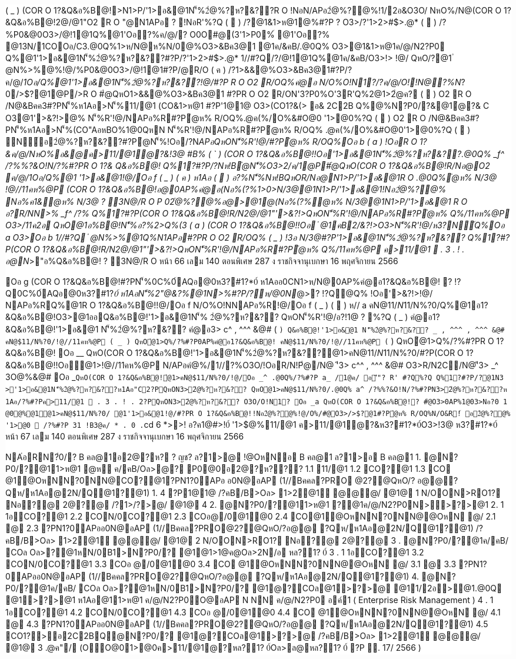 ( _ ) (COR O 1?&Q&อ%B@!>N1>P/'1>อ&@1N'็%2ํ@%?ห?&??R O !NอN/APอ2ํ@%?@%!1/2อ&O3O/ NหO%/N@(COR O 1?&Q&อ%B@!2@/@1"O2 R O "@N1APอ ? !NอR'%?Q (  ) /?@1&1>ห@1@%#?P ? O3>/?'1>2>#$>.@* (  ) /?%P0&@0O3>/@!1@1Q%@1'Oอ?%ค/@/? O0O#@(3'1>P0%์ @1'Oอ?% @13N/1COOอ/C3.@0Q%1>ห/N@ห%N/0@%O3>&Bค3@1 @1ค/&คB/.@0Q% O3>@1&1>ห@1ค/@/N2?P0 Q%@1'1>อ&@1N'็%2ํ@%?ห?&??#?P/?'1>2>#$>.@* 1//#?Q/?/@!1@1Q%@1ค/&คB/O3>!> !@/ QหO/?@1 ํ @N%>%@%!@/%P0&@0O3>/@!1@1#?P/@R/O ( ค ) /?1>&&@%O3>&Bค3@1#?P/?ค/@/*1Oอ/Q%@1'1>อ&@1N'็%2ํ@%?ห?&??!@/#?P R O O2 R/OQ%คํ@อ N/O%O!N1?/?ค/@/O!!N@?%N*?0/>$?@1@P/>R O #ํ@QหO1>&&@%O3>&Bค3@1 #?PR O O2 R/ON'3?P0%O'3R'Q%2@1>2ํ@ค? (  ) O2 R O /N@&Bคค3#?PN'็%ห1Aอ>N'็%11/@1 (CO&1>ห@1 #?P'1@1@ O3>(CO1?&(> อ& 2C2B Q%@%N?P0/?&@1ํ@?& C O3@1'>&?!>@% N'็%R'!@/NAPอ%R#?Pํ@ห% R/OQ%.@ค(%/O%&#O@0 '1>@0%?Q (  ) O2 R O /N@&Bคค3#?PN'็%ห1Aอ>N'็%(CO"AอหBO%1@0QหN N'็%R'!@/NAPอ%R#?Pํ@ห% R/OQ% .@ค(%/O%&#O@0'1>@0%?Q (  ) N์อ2ํ@%?ห?&??#?Pํ@N'็%!Oอ/?N*APอQหON'็%R'!@/#?Pํ@ห% R/OQ%Oอ b ( a ) !OอR O 1?&ค/@/NหO%อ&@ค>11/@1ํ@?&!3@ #B% ( ` ) (COR O 1?&Q&อ%B@!!Oอ'1>อ&@1N'็%2ํ@%?ห?&??.@0Q% _f^ /?%%?&O!N/?%#?PR O 1?& Q&อ%B@! Q%1?#?P/?Nห!Bํ@N'็%O3>2/ค/1@P#ํ@QหO(COR O 1?&Q&อ%B@!R/Nอ@O2 ค/@/*1Oอ/Q%@1 '1>อ&@1!@/Oอ f ( _ ) ( ค ) ห1Aอ (  ) อ?%N'็%Nห!BQหOR/Nอ@N1>P/'1>อ&@1R O .@0Q%ํ@ห% N/3@ !@//11คห%@P (COR O 1?&Q&อ%B@!อ@0AP%คํ@อ(Nอ%(?%1>0>N/3@@1N1>P/'1>อ&@1!Nอ2ํ@%?@% Nอ%ค1&ํ@ห% N/3@ ? 3N@/R O P 02ํ@%?@%อ@*>@1@(Nอ%(?%ํ@ห% N/3@@1N1>P/'1>อ&@1 R O อ?R/NN>% _f^ /?% Q%1?#?P(COR O 1?&Q&อ%B@!R/N2@/@1"'>&?!>QหON'็%R'!@/NAPอ%R#?Pํ@ห% Q%/11คห%@P O3>/11ค2อ QหO@1อ%B@!N'็%อ?%2>Q%(3 ( a ) (COR O 1?&Q&อ%B@!!Oอ ํ @1คB2/&?!>O3>N'็%R'!@/ห3?N์Q%Oอ a O3>Oอ b 1//#?Q ํ @N%>%@1Q%N1APอ#?PR O O2 R/OQ% ( _ ) !3อ N/3@#?P'1>อ&@1N'็%2ํ@%?ห?&?? Q%1?#?P(COR O 1?&Q&อ%B@!R/N2@/@1"'>&?!>QหON'็%R'!@/NAPอ%R#?Pํ@ห% Q%/11คห%@P ค>11/@1  . 3 . ! . อ@N*>"อ%Q&อ%B@! ? 3N@/R O หน้า 66 เลม 140 ตอนพิเศษ 287 ง ราชกิจจานุเบกษา 16 พฤศจิกายน 2566

Oอ g (COR O 1?&Q&อ%B@!#?PN'็%0C%0์AQอ@0ห3?#1?*0์ ห1Aออ0CN1>ห/N@0AP%คํ@อ1?&Q&อ%B@! ? !?Q0C%0์AQอ@0ห3?#1?*0์ ห1AอN'็%2"@&?%@1N>%#?P/?ห/@0N*@>? !?Q@Q% !Oอ'>&?!>!@/ NAPอ%RQ%@1R O 1?&Q&อ%B@!!@/Oอ f N/O%O!NNAPอ%R!@/Oอ f ( _ ) (  ) ห// a คN@$11/N%?0/ Oอ _^ คN@$11/N%?0/Q%@1อ1?&Q&อ%B@!O3>@1ออQ&อ%B@!'1>อ&@1N'็% 2ํ@%?ห?&?? QหON'็%R'!@/อ?!1@ ? %?Q ( _ ) คํ@อ1?&Q&อ%B@!'1>อ&@1 N'็%2ํ@%?ห?&?? คํ@อ3> c^ , ^^^ &@# ( ` ) Q&อ%B@!'1>อ&@1 N'็%2ํ@%?ห?&?? _ , ^^^ , ^^^ &@# คN@$11/N%?0/!@//11คห%@P ( _ ) QหOํ@1>Q%/?%#?P0AP%คํ@อ1?&Q&อ%B@! คN@$11/N%?0/!@//11คห%@P ( ` ) QหOํ@1>Q%/?%#?PR O 1?&Q&อ%B@! Oอ __ QหO(COR O 1?&Q&อ%B@!'1>อ&@1N'็%2ํ@%?ห?&??ํ@1>คN@$11/N%?0/@1'1>อ&@1 !Nอ2ํ@%?@%Q%อ?!1@1Oอ03> ^ . ^^^c อ/C3คN@ํ@1>1@ค@ห3?#1?*0์ (settlement value) Q%2ํ@%?ห?&?? ? 3N@/ คN@$11/N%?0/#?P(COR O 1?&Q&อ%B@!!Oอํ@1>!@//11คห%@P N/APอคํ@%/1//?%O3O/!OอR/N!Pํ@/N@ 'ี3> c^^ , ^^^ &@# O3>R/N2C/N@'ี3> _^ 3O@%&@# Oอ _` QหO(COR O 1?&Q&อ%B@!ํ@1>คN@$11/N%?0/!@/Oอ _^ .@0Q%/?%#?P a_ /1@ค/ อ'ี"? R' #?Q%?Q Q%1?#?P/?@1N3>'1>อ&@1N'็%2ํ@%?ห?&??ห1Aอ"C2?PQหON3>2ํ@%?ห?&?? QหOํ@1>คN@$11/N%?0/.@0Q% a^ /?%%?&O!N/?%#?PN3>2ํ@%?ห?&??ห1Aอ/?%#?Pค>11/@1  . 3 . ! . 2?PQหON3>2ํ@%?ห?&?? O3O/O!N1? Oอ _a QหO(COR O 1?&Q&อ%B@!? #ํ@O3>0AP%1@03>Nอ?0 1@0@%@1ํ@1>คN@$11/N%?0/ @1'1>อ&@1!@/#?PR O 1?&Q&อ%B@!!Nอ2ํ@%?@%!@/O%/#@O3>/>$?@1#?Pํ@ห% R/OQ%N/O&R!์ อ2ํ@%?@% '1>@0  /?%#?P 31 !B3@ค/ * . 0 . `cd 6 *>>! อ?ค1@#>!0์ '1>$@%11/@1 ค>11/@1ํ@?&ห3?#1?*0์O3>!3@ ห3?#1?*0์ หน้า 67 เลม 140 ตอนพิเศษ 287 ง ราชกิจจานุเบกษา 16 พฤศจิกายน 2566

NA่อRN?่0/? B คล@1อ2@?ห? ? ญช? ล?1>@ !@OหNอ B คล@1 ล?1>อ B คล@1 1. @N?P0/?@11>ห@1 @ห ค/คB/Oล>@? P0@0อ2@?ห??? 1.1 11/@1 1.2 CO?@1 1.3 CO @1@OหNN?0NN@CO?@1?PN1?0APอ อ0N@อAP (1//Bคคล?PRO @2?@QหO/? อ@@?Qห/ห1Aอ@2N/Q@1?@1) 1. 4 ?P1@1@ /?คB/B>Oล> 1>2@1์ @@@/ @1@ 1 N/OON>RO1? Nอ?@ 2@?@ /?1>/?>@/ @1@ 4 2. @N?P0/?@11>ห@1 ?@1ค/@/N2?P0N>>?>@1 2. 1 1อCO?@1 2.2 CON/0CO?@1 2.3 COอ@/0@1่@0 2.4 CO@1@OหNN?0NN@@OหN @/ 2.1 @ 2.3 ?PN1?0APออ0N@อAP (1//Bคคล?PRO@2?@QหO/?อ@@ ?Qห/ห1Aอ@2N/Q@1?@1) /?คB/B>Oล> 1>2@1์ @@@/ @1@ 2 N/OON>RO1? Nอ?@ 2@?@ 3 . @N?P0/?@1ค/คB/ COล Oล>?@1หN/0B1>N?P0/? @1@1>1@ค@Oล>2N/อ หล?1? 0์ 3 . 1 1อCO?@1 3.2 CON/0CO?@1 3.3 COอ @/0@1่@0 3.4 CO @1@OหNN?0NN@@OหN @/ 3.1 @ 3.3 ?PN1?0APออ0N@อAP (1//Bคคล?PRO@2?@QหO/?อ@@ ?Qห/ห1Aอ@2N/Q@1?@1) 4. @N?P0/?@1ค/คB/ COล Oล>?@1หN/0B1>N?P0/? @1@?COล@1>?>@ @11/2อ>@1.@0Q @1>?>@1 ห1Aอ@11>ห@1 ค/@/N2?P0O@อAP N NN ค/@/N2?P0 อค์1 ( Enterprise Risk Management ) 4 . 1 1อCO?@1 4.2 CON/0CO?@1 4.3 COอ @/0@1่@0 4.4 CO @1@OหNN?0NN@@OหN @/ 4.1 @ 4.3 ?PN1?0APออ0N@อAP (1//Bคคล?PRO@2?@QหO/?อ@@ ?Qห/ห1Aอ@2N/Q@1?@1) 4.5 CO1?>อ2C2BQ@N?P0/? @1@?COล@1>?>@ /?คB/B>Oล> 1>2@1์ @@@/ @1@ 3 .@ค"/ (OO@01>@0ค>11/@1@?หล?1? 0์Oล>ล@หล?1? 0์ ?P . 17/ 2566 )
